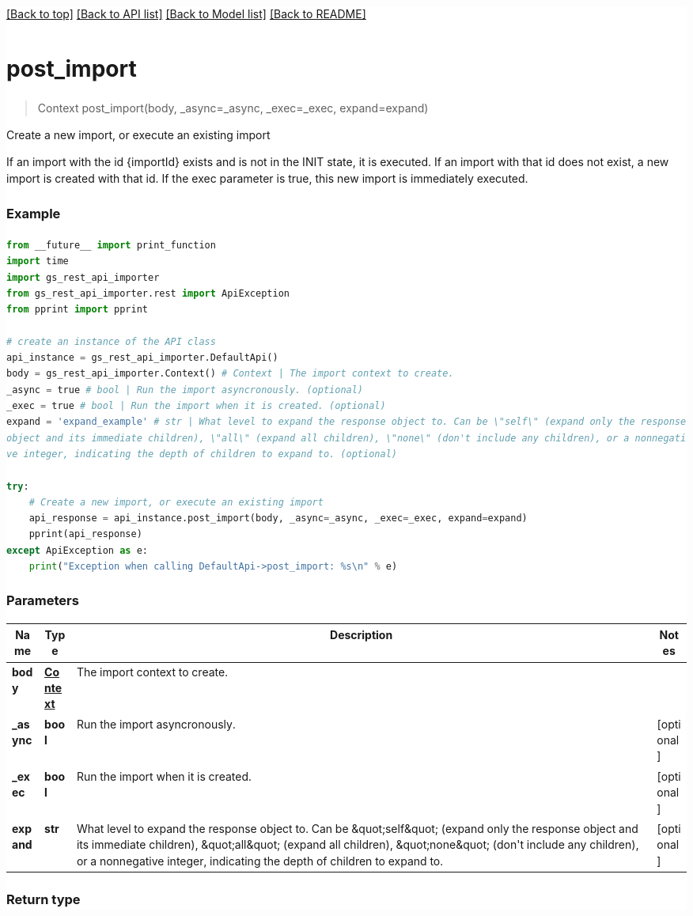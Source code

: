[[Back to top]](#) [[Back to API list]](../README.md#documentation-for-api-endpoints) [[Back to Model list]](../README.md#documentation-for-models) [[Back to README]](../README.md)

# **post_import**
> Context post_import(body, _async=_async, _exec=_exec, expand=expand)

Create a new import, or execute an existing import

If an import with the id {importId} exists and is not in the INIT state, it is executed. If an import with that id does not exist, a new import is created with that id. If the exec parameter is true, this new import is immediately executed.

### Example
```python
from __future__ import print_function
import time
import gs_rest_api_importer
from gs_rest_api_importer.rest import ApiException
from pprint import pprint

# create an instance of the API class
api_instance = gs_rest_api_importer.DefaultApi()
body = gs_rest_api_importer.Context() # Context | The import context to create.
_async = true # bool | Run the import asyncronously. (optional)
_exec = true # bool | Run the import when it is created. (optional)
expand = 'expand_example' # str | What level to expand the response object to. Can be \"self\" (expand only the response object and its immediate children), \"all\" (expand all children), \"none\" (don't include any children), or a nonnegative integer, indicating the depth of children to expand to. (optional)

try:
    # Create a new import, or execute an existing import
    api_response = api_instance.post_import(body, _async=_async, _exec=_exec, expand=expand)
    pprint(api_response)
except ApiException as e:
    print("Exception when calling DefaultApi->post_import: %s\n" % e)
```

### Parameters

Name | Type | Description  | Notes
------------- | ------------- | ------------- | -------------
 **body** | [**Context**](Context.md)| The import context to create. | 
 **_async** | **bool**| Run the import asyncronously. | [optional] 
 **_exec** | **bool**| Run the import when it is created. | [optional] 
 **expand** | **str**| What level to expand the response object to. Can be \&quot;self\&quot; (expand only the response object and its immediate children), \&quot;all\&quot; (expand all children), \&quot;none\&quot; (don&#x27;t include any children), or a nonnegative integer, indicating the depth of children to expand to. | [optional] 

### Return type
